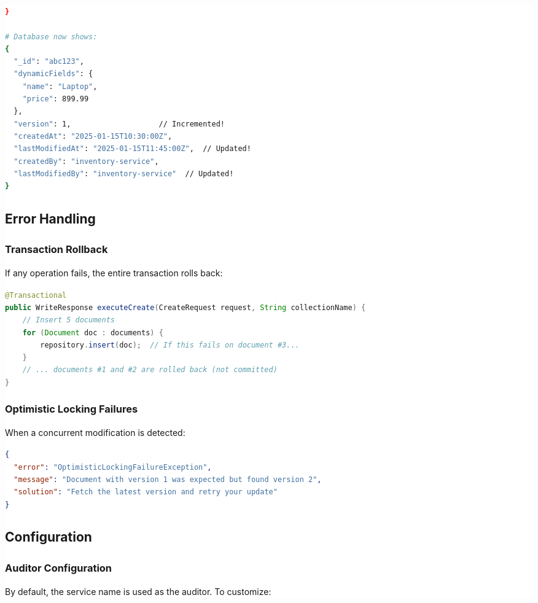 ```bash
}

# Database now shows:
{
  "_id": "abc123",
  "dynamicFields": {
    "name": "Laptop",
    "price": 899.99
  },
  "version": 1,                    // Incremented!
  "createdAt": "2025-01-15T10:30:00Z",
  "lastModifiedAt": "2025-01-15T11:45:00Z",  // Updated!
  "createdBy": "inventory-service",
  "lastModifiedBy": "inventory-service"  // Updated!
}
```

## Error Handling

### Transaction Rollback

If any operation fails, the entire transaction rolls back:

```java
@Transactional
public WriteResponse executeCreate(CreateRequest request, String collectionName) {
    // Insert 5 documents
    for (Document doc : documents) {
        repository.insert(doc);  // If this fails on document #3...
    }
    // ... documents #1 and #2 are rolled back (not committed)
}
```

### Optimistic Locking Failures

When a concurrent modification is detected:

```json
{
  "error": "OptimisticLockingFailureException",
  "message": "Document with version 1 was expected but found version 2",
  "solution": "Fetch the latest version and retry your update"
}
```

## Configuration

### Auditor Configuration

By default, the service name is used as the auditor. To customize:
